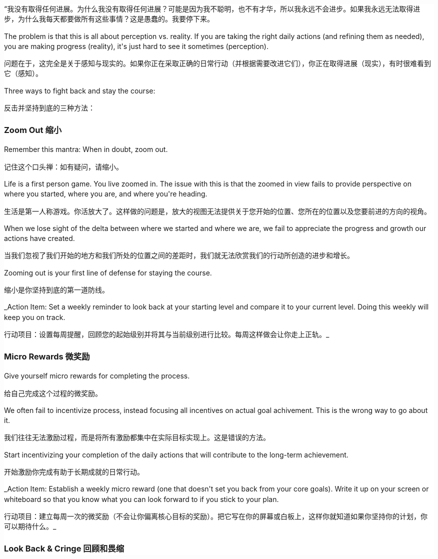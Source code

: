 “我没有取得任何进展。为什么我没有取得任何进展？可能是因为我不聪明，也不有才华，所以我永远不会进步。如果我永远无法取得进步，为什么我每天都要做所有这些事情？这是愚蠢的。我要停下来。

The problem is that this is all about perception vs. reality. If you are taking the right daily actions (and refining them as needed), you are making progress (reality), it's just hard to see it sometimes (perception).  

问题在于，这完全是关于感知与现实的。如果你正在采取正确的日常行动（并根据需要改进它们），你正在取得进展（现实），有时很难看到它（感知）。

Three ways to fight back and stay the course:  

反击并坚持到底的三种方法：

### Zoom Out 缩小

Remember this mantra: When in doubt, zoom out.  

记住这个口头禅：如有疑问，请缩小。

Life is a first person game. You live zoomed in. The issue with this is that the zoomed in view fails to provide perspective on where you started, where you are, and where you're heading.  

生活是第一人称游戏。你活放大了。这样做的问题是，放大的视图无法提供关于您开始的位置、您所在的位置以及您要前进的方向的视角。

When we lose sight of the delta between where we started and where we are, we fail to appreciate the progress and growth our actions have created.  

当我们忽视了我们开始的地方和我们所处的位置之间的差距时，我们就无法欣赏我们的行动所创造的进步和增长。

Zooming out is your first line of defense for staying the course.  

缩小是你坚持到底的第一道防线。

_Action Item: Set a weekly reminder to look back at your starting level and compare it to your current level. Doing this weekly will keep you on track.  

行动项目：设置每周提醒，回顾您的起始级别并将其与当前级别进行比较。每周这样做会让你走上正轨。_

### Micro Rewards 微奖励

Give yourself micro rewards for completing the process.  

给自己完成这个过程的微奖励。

We often fail to incentivize process, instead focusing all incentives on actual goal achivement. This is the wrong way to go about it.  

我们往往无法激励过程，而是将所有激励都集中在实际目标实现上。这是错误的方法。

Start incentivizing your completion of the daily actions that will contribute to the long-term achievement.  

开始激励你完成有助于长期成就的日常行动。

_Action Item: Establish a weekly micro reward (one that doesn't set you back from your core goals). Write it up on your screen or whiteboard so that you know what you can look forward to if you stick to your plan.  

行动项目：建立每周一次的微奖励（不会让你偏离核心目标的奖励）。把它写在你的屏幕或白板上，这样你就知道如果你坚持你的计划，你可以期待什么。_

### Look Back & Cringe 回顾和畏缩
